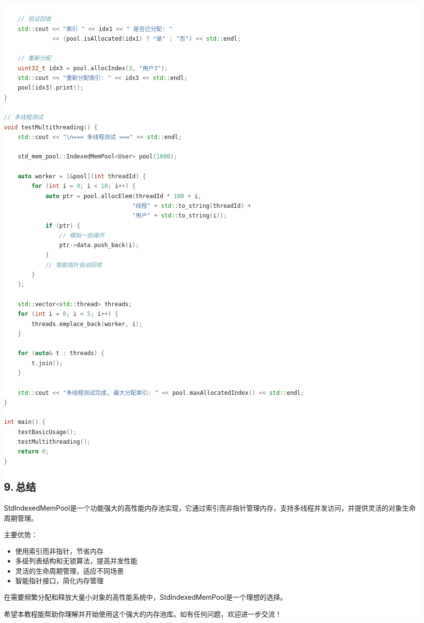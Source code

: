 ```cpp
    
    // 验证回收
    std::cout << "索引 " << idx1 << " 是否已分配: " 
              << (pool.isAllocated(idx1) ? "是" : "否") << std::endl;
    
    // 重新分配
    uint32_t idx3 = pool.allocIndex(3, "用户3");
    std::cout << "重新分配索引: " << idx3 << std::endl;
    pool[idx3].print();
}

// 多线程测试
void testMultithreading() {
    std::cout << "\n=== 多线程测试 ===" << std::endl;
    
    std_mem_pool::IndexedMemPool<User> pool(1000);
    
    auto worker = [&pool](int threadId) {
        for (int i = 0; i < 10; i++) {
            auto ptr = pool.allocElem(threadId * 100 + i, 
                                     "线程" + std::to_string(threadId) + 
                                     "用户" + std::to_string(i));
            if (ptr) {
                // 模拟一些操作
                ptr->data.push_back(i);
            }
            // 智能指针自动回收
        }
    };
    
    std::vector<std::thread> threads;
    for (int i = 0; i < 5; i++) {
        threads.emplace_back(worker, i);
    }
    
    for (auto& t : threads) {
        t.join();
    }
    
    std::cout << "多线程测试完成, 最大分配索引: " << pool.maxAllocatedIndex() << std::endl;
}

int main() {
    testBasicUsage();
    testMultithreading();
    return 0;
}
```

## 9. 总结

StdIndexedMemPool是一个功能强大的高性能内存池实现，它通过索引而非指针管理内存，支持多线程并发访问，并提供灵活的对象生命周期管理。

主要优势：
- 使用索引而非指针，节省内存
- 多级列表结构和无锁算法，提高并发性能
- 灵活的生命周期管理，适应不同场景
- 智能指针接口，简化内存管理

在需要频繁分配和释放大量小对象的高性能系统中，StdIndexedMemPool是一个理想的选择。

希望本教程能帮助你理解并开始使用这个强大的内存池库。如有任何问题，欢迎进一步交流！

